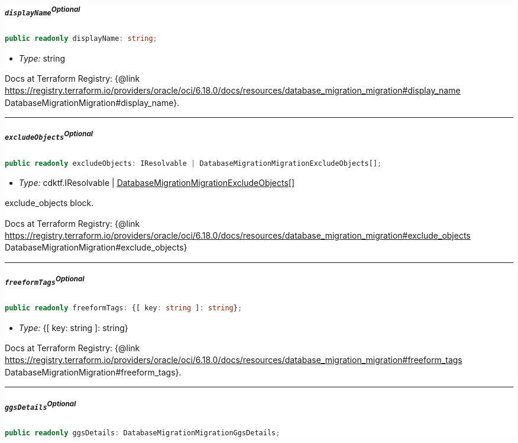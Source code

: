 ##### `displayName`<sup>Optional</sup> <a name="displayName" id="rhizo-co-terraform-provider-oci.databaseMigrationMigration.DatabaseMigrationMigrationConfig.property.displayName"></a>

```typescript
public readonly displayName: string;
```

- *Type:* string

Docs at Terraform Registry: {@link https://registry.terraform.io/providers/oracle/oci/6.18.0/docs/resources/database_migration_migration#display_name DatabaseMigrationMigration#display_name}.

---

##### `excludeObjects`<sup>Optional</sup> <a name="excludeObjects" id="rhizo-co-terraform-provider-oci.databaseMigrationMigration.DatabaseMigrationMigrationConfig.property.excludeObjects"></a>

```typescript
public readonly excludeObjects: IResolvable | DatabaseMigrationMigrationExcludeObjects[];
```

- *Type:* cdktf.IResolvable | <a href="#rhizo-co-terraform-provider-oci.databaseMigrationMigration.DatabaseMigrationMigrationExcludeObjects">DatabaseMigrationMigrationExcludeObjects</a>[]

exclude_objects block.

Docs at Terraform Registry: {@link https://registry.terraform.io/providers/oracle/oci/6.18.0/docs/resources/database_migration_migration#exclude_objects DatabaseMigrationMigration#exclude_objects}

---

##### `freeformTags`<sup>Optional</sup> <a name="freeformTags" id="rhizo-co-terraform-provider-oci.databaseMigrationMigration.DatabaseMigrationMigrationConfig.property.freeformTags"></a>

```typescript
public readonly freeformTags: {[ key: string ]: string};
```

- *Type:* {[ key: string ]: string}

Docs at Terraform Registry: {@link https://registry.terraform.io/providers/oracle/oci/6.18.0/docs/resources/database_migration_migration#freeform_tags DatabaseMigrationMigration#freeform_tags}.

---

##### `ggsDetails`<sup>Optional</sup> <a name="ggsDetails" id="rhizo-co-terraform-provider-oci.databaseMigrationMigration.DatabaseMigrationMigrationConfig.property.ggsDetails"></a>

```typescript
public readonly ggsDetails: DatabaseMigrationMigrationGgsDetails;
```
